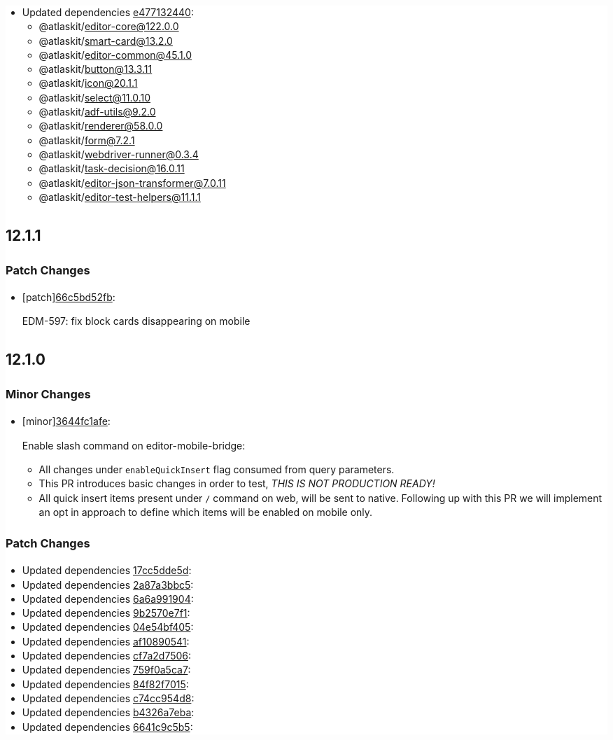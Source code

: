 - Updated dependencies [e477132440](https://bitbucket.org/atlassian/atlassian-frontend/commits/e477132440):
  - @atlaskit/editor-core@122.0.0
  - @atlaskit/smart-card@13.2.0
  - @atlaskit/editor-common@45.1.0
  - @atlaskit/button@13.3.11
  - @atlaskit/icon@20.1.1
  - @atlaskit/select@11.0.10
  - @atlaskit/adf-utils@9.2.0
  - @atlaskit/renderer@58.0.0
  - @atlaskit/form@7.2.1
  - @atlaskit/webdriver-runner@0.3.4
  - @atlaskit/task-decision@16.0.11
  - @atlaskit/editor-json-transformer@7.0.11
  - @atlaskit/editor-test-helpers@11.1.1

## 12.1.1

### Patch Changes

- [patch][66c5bd52fb](https://bitbucket.org/atlassian/atlassian-frontend/commits/66c5bd52fb):

  EDM-597: fix block cards disappearing on mobile

## 12.1.0

### Minor Changes

- [minor][3644fc1afe](https://bitbucket.org/atlassian/atlassian-frontend/commits/3644fc1afe):

  Enable slash command on editor-mobile-bridge:

  - All changes under `enableQuickInsert` flag consumed from query parameters.
  - This PR introduces basic changes in order to test, _THIS IS NOT PRODUCTION READY!_
  - All quick insert items present under `/` command on web, will be sent to native. Following up with this PR we will implement an opt in approach to define which items will be enabled on mobile only.

### Patch Changes

- Updated dependencies [17cc5dde5d](https://bitbucket.org/atlassian/atlassian-frontend/commits/17cc5dde5d):
- Updated dependencies [2a87a3bbc5](https://bitbucket.org/atlassian/atlassian-frontend/commits/2a87a3bbc5):
- Updated dependencies [6a6a991904](https://bitbucket.org/atlassian/atlassian-frontend/commits/6a6a991904):
- Updated dependencies [9b2570e7f1](https://bitbucket.org/atlassian/atlassian-frontend/commits/9b2570e7f1):
- Updated dependencies [04e54bf405](https://bitbucket.org/atlassian/atlassian-frontend/commits/04e54bf405):
- Updated dependencies [af10890541](https://bitbucket.org/atlassian/atlassian-frontend/commits/af10890541):
- Updated dependencies [cf7a2d7506](https://bitbucket.org/atlassian/atlassian-frontend/commits/cf7a2d7506):
- Updated dependencies [759f0a5ca7](https://bitbucket.org/atlassian/atlassian-frontend/commits/759f0a5ca7):
- Updated dependencies [84f82f7015](https://bitbucket.org/atlassian/atlassian-frontend/commits/84f82f7015):
- Updated dependencies [c74cc954d8](https://bitbucket.org/atlassian/atlassian-frontend/commits/c74cc954d8):
- Updated dependencies [b4326a7eba](https://bitbucket.org/atlassian/atlassian-frontend/commits/b4326a7eba):
- Updated dependencies [6641c9c5b5](https://bitbucket.org/atlassian/atlassian-frontend/commits/6641c9c5b5):